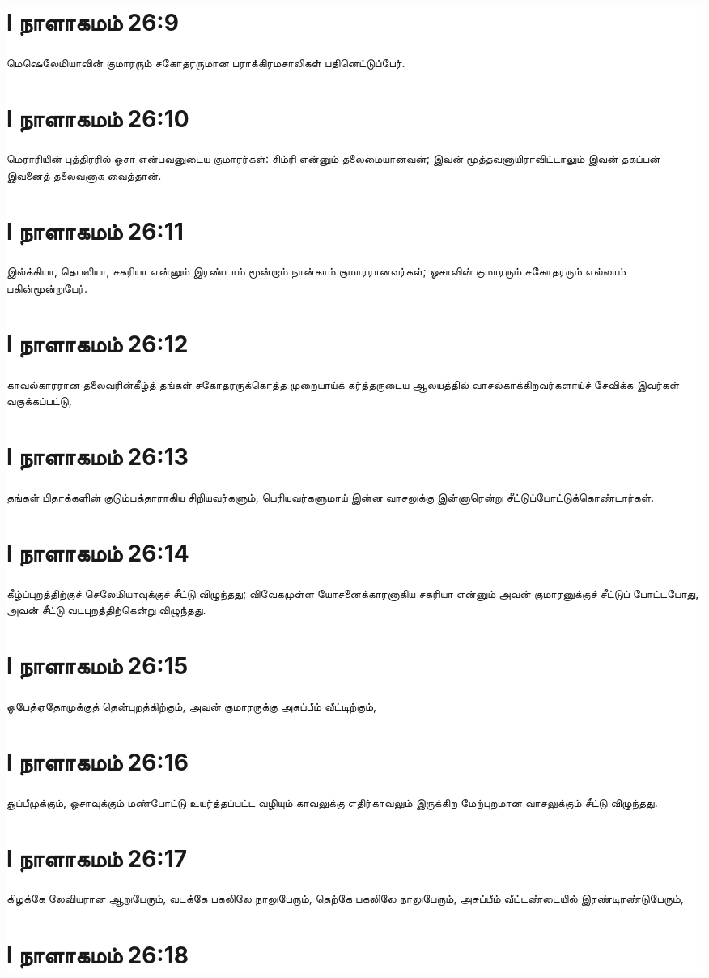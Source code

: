 # I நாளாகமம் 26:9

மெஷெலேமியாவின் குமாரரும் சகோதரருமான பராக்கிரமசாலிகள் பதினெட்டுப்பேர்.

# I நாளாகமம் 26:10

மெராரியின் புத்திரரில் ஓசா என்பவனுடைய குமாரர்கள்: சிம்ரி என்னும் தலைமையானவன்; இவன் மூத்தவனாயிராவிட்டாலும் இவன் தகப்பன் இவனைத் தலைவனாக வைத்தான்.

# I நாளாகமம் 26:11

இல்க்கியா, தெபலியா, சகரியா என்னும் இரண்டாம் மூன்றாம் நான்காம் குமாரரானவர்கள்; ஓசாவின் குமாரரும் சகோதரரும் எல்லாம் பதின்மூன்றுபேர்.

# I நாளாகமம் 26:12

காவல்காரரான தலைவரின்கீழ்த் தங்கள் சகோதரருக்கொத்த முறையாய்க் கர்த்தருடைய ஆலயத்தில் வாசல்காக்கிறவர்களாய்ச் சேவிக்க இவர்கள் வகுக்கப்பட்டு,

# I நாளாகமம் 26:13

தங்கள் பிதாக்களின் குடும்பத்தாராகிய சிறியவர்களும், பெரியவர்களுமாய் இன்ன வாசலுக்கு இன்னாரென்று சீட்டுப்போட்டுக்கொண்டார்கள்.

# I நாளாகமம் 26:14

கீழ்ப்புறத்திற்குச் செலேமியாவுக்குச் சீட்டு விழுந்தது; விவேகமுள்ள யோசனைக்காரனாகிய சகரியா என்னும் அவன் குமாரனுக்குச் சீட்டுப் போட்டபோது, அவன் சீட்டு வடபுறத்திற்கென்று விழுந்தது.

# I நாளாகமம் 26:15

ஓபேத்ஏதோமுக்குத் தென்புறத்திற்கும், அவன் குமாரருக்கு அசுப்பீம் வீட்டிற்கும்,

# I நாளாகமம் 26:16

சூப்பீமுக்கும், ஓசாவுக்கும் மண்போட்டு உயர்த்தப்பட்ட வழியும் காவலுக்கு எதிர்காவலும் இருக்கிற மேற்புறமான வாசலுக்கும் சீட்டு விழுந்தது.

# I நாளாகமம் 26:17

கிழக்கே லேவியரான ஆறுபேரும், வடக்கே பகலிலே நாலுபேரும், தெற்கே பகலிலே நாலுபேரும், அசுப்பீம் வீட்டண்டையில் இரண்டிரண்டுபேரும்,

# I நாளாகமம் 26:18
